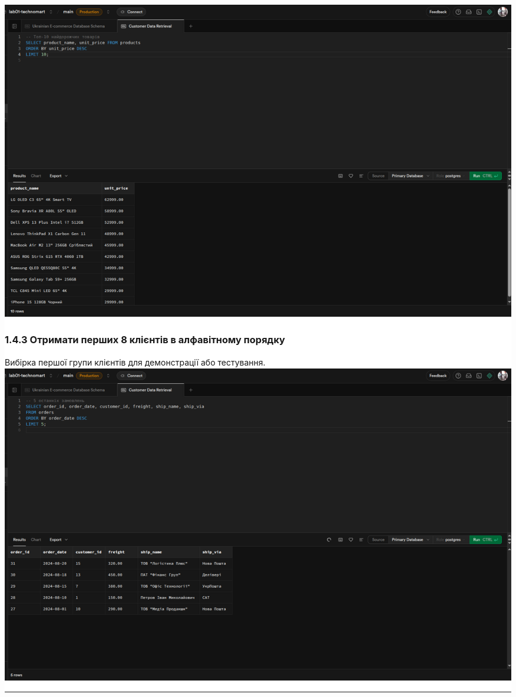 ![12](screenshots/12.png)

### 1.4.3 Отримати перших 8 клієнтів в алфавітному порядку  
Вибірка першої групи клієнтів для демонстрації або тестування.  
![13](screenshots/13.png)

---